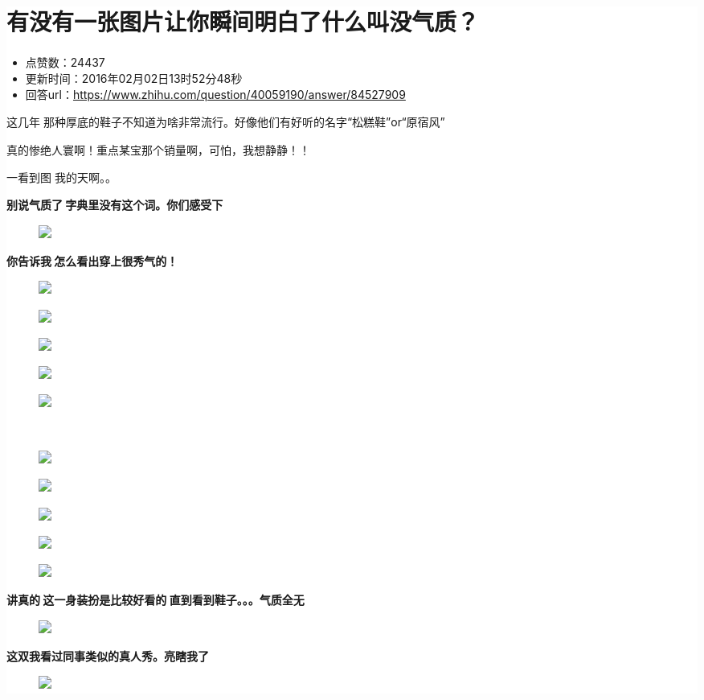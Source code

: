 # 有没有一张图片让你瞬间明白了什么叫没气质？
- 点赞数：24437
- 更新时间：2016年02月02日13时52分48秒
- 回答url：https://www.zhihu.com/question/40059190/answer/84527909
<body>
 <p data-pid="DgrGfAow">这几年 那种厚底的鞋子不知道为啥非常流行。好像他们有好听的名字“松糕鞋”or“原宿风”</p>
 <p data-pid="hXkJZSLQ">真的惨绝人寰啊！重点某宝那个销量啊，可怕，我想静静！！</p>
 <p data-pid="PjBgdort">一看到图 我的天啊。。</p>
 <p data-pid="VcWb862e"><b> 别说气质了 字典里没有这个词。你们感受下</b></p>
 <p data-pid="QyOhQ0Qq"><b></b></p>
 <figure>
  <b><img src="https://picx.zhimg.com/50/39d6b4c238bcda39370e15d317a52a7b_720w.jpg?source=1940ef5c" data-rawwidth="459" data-rawheight="534" data-original-token="39d6b4c238bcda39370e15d317a52a7b" class="origin_image zh-lightbox-thumb" width="459" data-original="https://picx.zhimg.com/39d6b4c238bcda39370e15d317a52a7b_r.jpg?source=1940ef5c"></b>
 </figure><b>你告诉我 怎么看出穿上很秀气的！</b>
 <p></p>
 <figure>
  <img src="https://pica.zhimg.com/50/1a5943f169f612e8003fa2f972396b73_720w.jpg?source=1940ef5c" data-rawwidth="351" data-rawheight="560" data-original-token="1a5943f169f612e8003fa2f972396b73" class="content_image" width="351">
 </figure>
 <figure>
  <img src="https://pic1.zhimg.com/50/aed746dd1c4824b3bcd04677d9841645_720w.jpg?source=1940ef5c" data-rawwidth="300" data-rawheight="400" data-original-token="aed746dd1c4824b3bcd04677d9841645" class="content_image" width="300">
 </figure>
 <figure>
  <img src="https://pica.zhimg.com/50/cab1bf3c496ca27e0c678e15e1320efb_720w.jpg?source=1940ef5c" data-rawwidth="400" data-rawheight="226" data-original-token="cab1bf3c496ca27e0c678e15e1320efb" class="content_image" width="400">
 </figure>
 <figure>
  <img src="https://pica.zhimg.com/50/d911e3273c1981a436202d5cd479514c_720w.jpg?source=1940ef5c" data-rawwidth="300" data-rawheight="400" data-original-token="d911e3273c1981a436202d5cd479514c" class="content_image" width="300">
 </figure>
 <figure>
  <img src="https://pic1.zhimg.com/50/41719ea833ae02a9675c398cc499906f_720w.jpg?source=1940ef5c" data-rawwidth="512" data-rawheight="538" data-original-token="41719ea833ae02a9675c398cc499906f" class="origin_image zh-lightbox-thumb" width="512" data-original="https://pic1.zhimg.com/41719ea833ae02a9675c398cc499906f_r.jpg?source=1940ef5c">
 </figure>
 <br>
 <figure>
  <img src="https://pic1.zhimg.com/50/594095c9ee2563d30964cc894d9dd87b_720w.jpg?source=1940ef5c" data-rawwidth="797" data-rawheight="583" data-original-token="594095c9ee2563d30964cc894d9dd87b" class="origin_image zh-lightbox-thumb" width="797" data-original="https://pic1.zhimg.com/594095c9ee2563d30964cc894d9dd87b_r.jpg?source=1940ef5c">
 </figure>
 <figure>
  <img src="https://pic1.zhimg.com/50/fe0f3475c4a606771038d360e8de53fe_720w.jpg?source=1940ef5c" data-rawwidth="361" data-rawheight="405" data-original-token="fe0f3475c4a606771038d360e8de53fe" class="content_image" width="361">
 </figure>
 <figure>
  <img src="https://picx.zhimg.com/50/711f644f46d607b6884cf46454d55154_720w.jpg?source=1940ef5c" data-rawwidth="783" data-rawheight="648" data-original-token="711f644f46d607b6884cf46454d55154" class="origin_image zh-lightbox-thumb" width="783" data-original="https://pic1.zhimg.com/711f644f46d607b6884cf46454d55154_r.jpg?source=1940ef5c">
 </figure>
 <figure>
  <img src="https://picx.zhimg.com/50/3625c9d3c02d5db8aa6c984790eb964e_720w.jpg?source=1940ef5c" data-rawwidth="709" data-rawheight="590" data-original-token="3625c9d3c02d5db8aa6c984790eb964e" class="origin_image zh-lightbox-thumb" width="709" data-original="https://pica.zhimg.com/3625c9d3c02d5db8aa6c984790eb964e_r.jpg?source=1940ef5c">
 </figure>
 <figure>
  <img src="https://picx.zhimg.com/50/7695cc0d7cb7d1a71f2f2e98cd57324f_720w.jpg?source=1940ef5c" data-rawwidth="567" data-rawheight="524" data-original-token="7695cc0d7cb7d1a71f2f2e98cd57324f" class="origin_image zh-lightbox-thumb" width="567" data-original="https://pica.zhimg.com/7695cc0d7cb7d1a71f2f2e98cd57324f_r.jpg?source=1940ef5c">
 </figure>
 <p data-pid="Psimyp3H"><b>讲真的 这一身装扮是比较好看的 直到看到鞋子。。。气质全无</b></p>
 <figure>
  <img src="https://picx.zhimg.com/50/b95c3227a80551b46e0cc3fd04406a41_720w.jpg?source=1940ef5c" data-rawwidth="720" data-rawheight="962" data-original-token="b95c3227a80551b46e0cc3fd04406a41" class="origin_image zh-lightbox-thumb" width="720" data-original="https://pica.zhimg.com/b95c3227a80551b46e0cc3fd04406a41_r.jpg?source=1940ef5c">
 </figure>
 <p data-pid="BTQHHXhc"><b>这双我看过同事类似的真人秀。亮瞎我了</b></p>
 <figure>
  <img src="https://pic1.zhimg.com/50/8da9971cbee7d73ee2d909dd4e7786ff_720w.jpg?source=1940ef5c" data-rawwidth="400" data-rawheight="400" data-original-token="8da9971cbee7d73ee2d909dd4e7786ff" class="content_image" width="400">
 </figure>
 <figure>